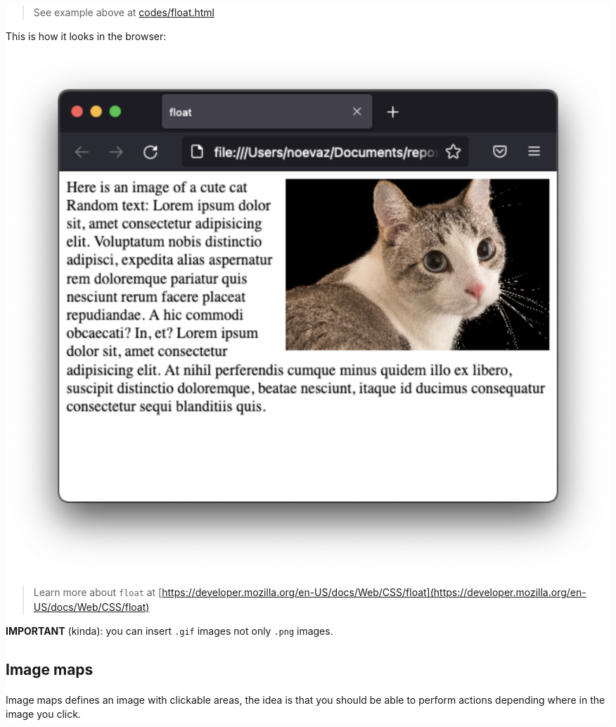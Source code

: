 
> See example above at [codes/float.html](./codes/float.html)

This is how it looks in the browser:

![body_tag.png](./media/float.png)

> Learn more about `float` at [https://developer.mozilla.org/en-US/docs/Web/CSS/float](https://developer.mozilla.org/en-US/docs/Web/CSS/float)

**IMPORTANT** (kinda): you can insert `.gif` images not only `.png` images.

## Image maps

Image maps defines an image with clickable areas, the idea is that you should be able to perform actions depending where in the image you click.
